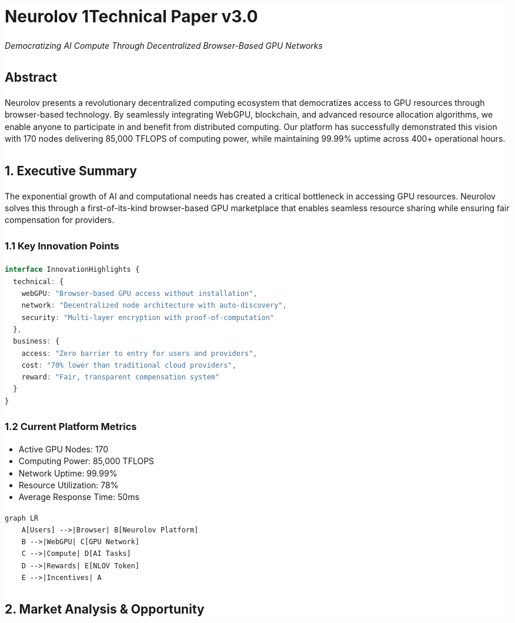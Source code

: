 # Neurolov 1Technical Paper v3.0
*Democratizing AI Compute Through Decentralized Browser-Based GPU Networks*

## Abstract

Neurolov presents a revolutionary decentralized computing ecosystem that democratizes access to GPU resources through browser-based technology. By seamlessly integrating WebGPU, blockchain, and advanced resource allocation algorithms, we enable anyone to participate in and benefit from distributed computing. Our platform has successfully demonstrated this vision with 170 nodes delivering 85,000 TFLOPS of computing power, while maintaining 99.99% uptime across 400+ operational hours.

## 1. Executive Summary

The exponential growth of AI and computational needs has created a critical bottleneck in accessing GPU resources. Neurolov solves this through a first-of-its-kind browser-based GPU marketplace that enables seamless resource sharing while ensuring fair compensation for providers.

### 1.1 Key Innovation Points
```typescript
interface InnovationHighlights {
  technical: {
    webGPU: "Browser-based GPU access without installation",
    network: "Decentralized node architecture with auto-discovery",
    security: "Multi-layer encryption with proof-of-computation"
  },
  business: {
    access: "Zero barrier to entry for users and providers",
    cost: "70% lower than traditional cloud providers",
    reward: "Fair, transparent compensation system"
  }
}
```

### 1.2 Current Platform Metrics
- Active GPU Nodes: 170
- Computing Power: 85,000 TFLOPS
- Network Uptime: 99.99%
- Resource Utilization: 78%
- Average Response Time: 50ms

```mermaid
graph LR
    A[Users] -->|Browser| B[Neurolov Platform]
    B -->|WebGPU| C[GPU Network]
    C -->|Compute| D[AI Tasks]
    D -->|Rewards| E[NLOV Token]
    E -->|Incentives| A
```

## 2. Market Analysis & Opportunity
